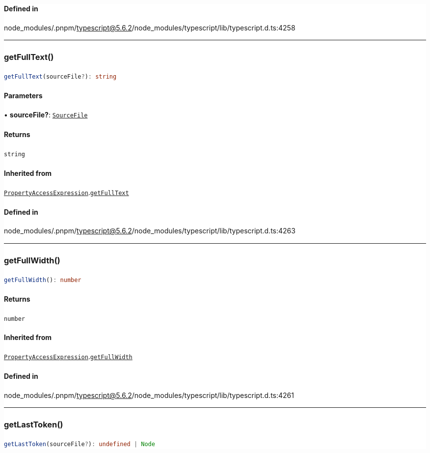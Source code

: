 #### Defined in

node\_modules/.pnpm/typescript@5.6.2/node\_modules/typescript/lib/typescript.d.ts:4258

***

### getFullText()

```ts
getFullText(sourceFile?): string
```

#### Parameters

• **sourceFile?**: [`SourceFile`](SourceFile.md)

#### Returns

`string`

#### Inherited from

[`PropertyAccessExpression`](PropertyAccessExpression.md).[`getFullText`](PropertyAccessExpression.md#getfulltext)

#### Defined in

node\_modules/.pnpm/typescript@5.6.2/node\_modules/typescript/lib/typescript.d.ts:4263

***

### getFullWidth()

```ts
getFullWidth(): number
```

#### Returns

`number`

#### Inherited from

[`PropertyAccessExpression`](PropertyAccessExpression.md).[`getFullWidth`](PropertyAccessExpression.md#getfullwidth)

#### Defined in

node\_modules/.pnpm/typescript@5.6.2/node\_modules/typescript/lib/typescript.d.ts:4261

***

### getLastToken()

```ts
getLastToken(sourceFile?): undefined | Node
```
